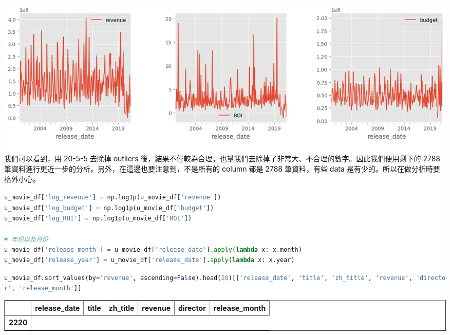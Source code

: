
![png](output_13_0.png)


我們可以看到，用 20-5-5 去除掉 outliers 後，結果不僅較為合理，也幫我們去除掉了非常大、不合理的數字。因此我們便用剩下的 2788 筆資料進行更近一步的分析。另外，在這邊也要注意到，不是所有的 column 都是 2788 筆資料，有些 data 是有少的。所以在做分析時要格外小心。


```python
u_movie_df['log_revenue'] = np.log1p(u_movie_df['revenue'])
u_movie_df['log_budget'] = np.log1p(u_movie_df['budget'])
u_movie_df['log_ROI'] = np.log1p(u_movie_df['ROI'])

# 年份以及月份
u_movie_df['release_month'] = u_movie_df['release_date'].apply(lambda x: x.month)
u_movie_df['release_year'] = u_movie_df['release_date'].apply(lambda x: x.year)
```


```python
u_movie_df.sort_values(by='revenue', ascending=False).head(20)[['release_date', 'title', 'zh_title', 'revenue', 'director', 'release_month']]
```




<div>
<style scoped>
    .dataframe tbody tr th:only-of-type {
        vertical-align: middle;
    }

    .dataframe tbody tr th {
        vertical-align: top;
    }

    .dataframe thead th {
        text-align: right;
    }
</style>
<table border="1" class="dataframe">
  <thead>
    <tr style="text-align: right;">
      <th></th>
      <th>release_date</th>
      <th>title</th>
      <th>zh_title</th>
      <th>revenue</th>
      <th>director</th>
      <th>release_month</th>
    </tr>
  </thead>
  <tbody>
    <tr>
      <th>2220</th>